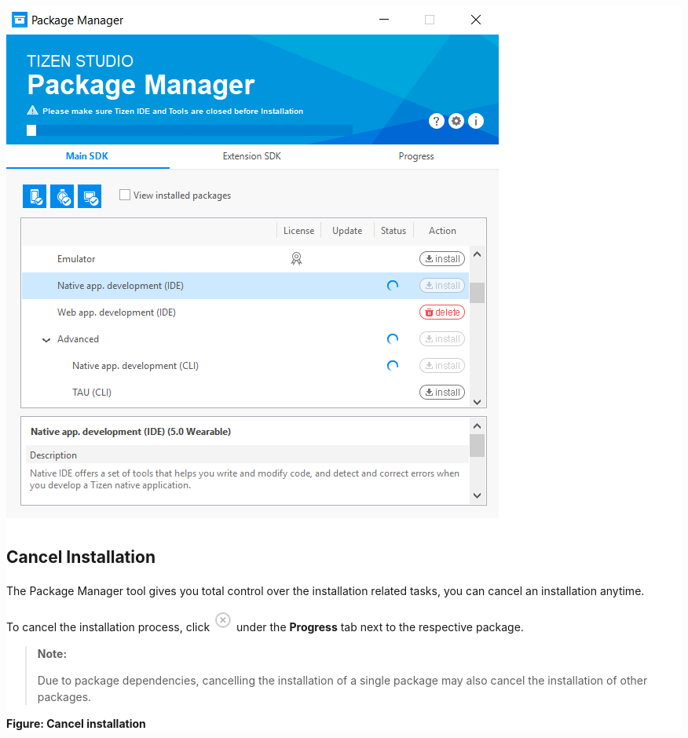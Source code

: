 ![Installing platform packages](./tizenstudio/setup/media/updating_sdk_install_platform.png)

## Cancel Installation

The Package Manager tool gives you total control over the installation related tasks, you can cancel an installation anytime. 

To cancel the installation process, click ![Cancel](./tizenstudio/setup/media/cancel_button.png) under the **Progress** tab next to the respective package. 

>**Note:** 
>
>Due to package dependencies, cancelling the installation of a single package may also cancel the installation of other packages.

**Figure: Cancel installation**
